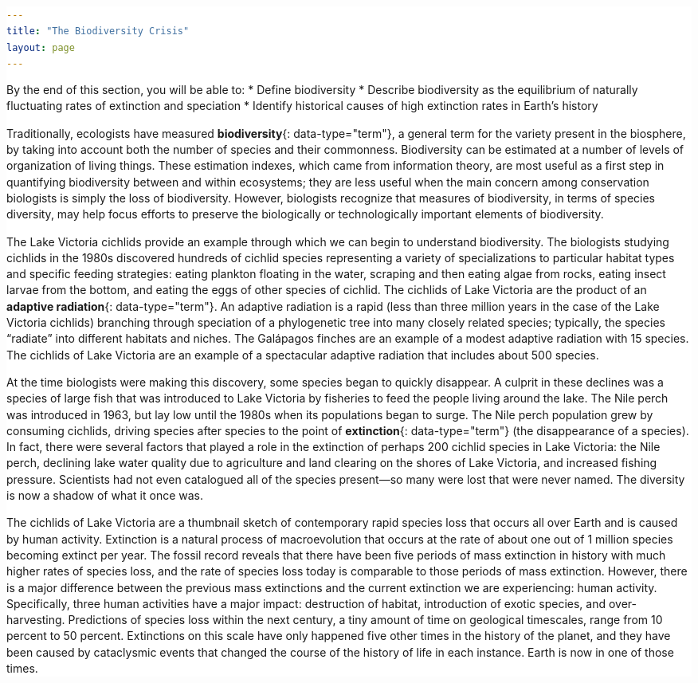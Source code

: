 ```yaml
---
title: "The Biodiversity Crisis"
layout: page
---
```



<div data-type="abstract" markdown="1">
By the end of this section, you will be able to:
* Define biodiversity
* Describe biodiversity as the equilibrium of naturally fluctuating rates of extinction and speciation
* Identify historical causes of high extinction rates in Earth’s history

</div>

Traditionally, ecologists have measured **biodiversity**{: data-type="term"}, a general term for the variety present in the biosphere, by taking into account both the number of species and their commonness. Biodiversity can be estimated at a number of levels of organization of living things. These estimation indexes, which came from information theory, are most useful as a first step in quantifying biodiversity between and within ecosystems; they are less useful when the main concern among conservation biologists is simply the loss of biodiversity. However, biologists recognize that measures of biodiversity, in terms of species diversity, may help focus efforts to preserve the biologically or technologically important elements of biodiversity.

The Lake Victoria cichlids provide an example through which we can begin to understand biodiversity. The biologists studying cichlids in the 1980s discovered hundreds of cichlid species representing a variety of specializations to particular habitat types and specific feeding strategies: eating plankton floating in the water, scraping and then eating algae from rocks, eating insect larvae from the bottom, and eating the eggs of other species of cichlid. The cichlids of Lake Victoria are the product of an **adaptive radiation**{: data-type="term"}. An adaptive radiation is a rapid (less than three million years in the case of the Lake Victoria cichlids) branching through speciation of a phylogenetic tree into many closely related species; typically, the species “radiate” into different habitats and niches. The Galápagos finches are an example of a modest adaptive radiation with 15 species. The cichlids of Lake Victoria are an example of a spectacular adaptive radiation that includes about 500 species.

At the time biologists were making this discovery, some species began to quickly disappear. A culprit in these declines was a species of large fish that was introduced to Lake Victoria by fisheries to feed the people living around the lake. The Nile perch was introduced in 1963, but lay low until the 1980s when its populations began to surge. The Nile perch population grew by consuming cichlids, driving species after species to the point of **extinction**{: data-type="term"} (the disappearance of a species). In fact, there were several factors that played a role in the extinction of perhaps 200 cichlid species in Lake Victoria: the Nile perch, declining lake water quality due to agriculture and land clearing on the shores of Lake Victoria, and increased fishing pressure. Scientists had not even catalogued all of the species present—so many were lost that were never named. The diversity is now a shadow of what it once was.

The cichlids of Lake Victoria are a thumbnail sketch of contemporary rapid species loss that occurs all over Earth and is caused by human activity. Extinction is a natural process of macroevolution that occurs at the rate of about one out of 1 million species becoming extinct per year. The fossil record reveals that there have been five periods of mass extinction in history with much higher rates of species loss, and the rate of species loss today is comparable to those periods of mass extinction. However, there is a major difference between the previous mass extinctions and the current extinction we are experiencing: human activity. Specifically, three human activities have a major impact: destruction of habitat, introduction of exotic species, and over-harvesting. Predictions of species loss within the next century, a tiny amount of time on geological timescales, range from 10 percent to 50 percent. Extinctions on this scale have only happened five other times in the history of the planet, and they have been caused by cataclysmic events that changed the course of the history of life in each instance. Earth is now in one of those times.
